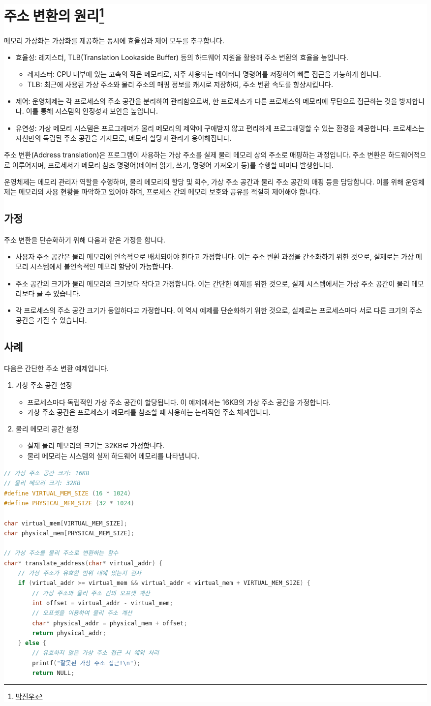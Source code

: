 # 주소 변환의 원리[^ji-nyu]

[^ji-nyu]: [박진우](https://github.com/ji-nyu)

메모리 가상화는 가상화를 제공하는 동시에 효율성과 제어 모두를 추구합니다.

- 효율성: 레지스터, TLB(Translation Lookaside Buffer) 등의 하드웨어 지원을 활용해 주소 변환의 효율을 높입니다.

  - 레지스터: CPU 내부에 있는 고속의 작은 메모리로, 자주 사용되는 데이터나 명령어를 저장하여 빠른 접근을 가능하게 합니다.
  - TLB: 최근에 사용된 가상 주소와 물리 주소의 매핑 정보를 캐시로 저장하여, 주소 변환 속도를 향상시킵니다.

- 제어: 운영체제는 각 프로세스의 주소 공간을 분리하여 관리함으로써, 한 프로세스가 다른 프로세스의 메모리에 무단으로 접근하는 것을 방지합니다. 이를 통해 시스템의 안정성과 보안을 높입니다.

- 유연성: 가상 메모리 시스템은 프로그래머가 물리 메모리의 제약에 구애받지 않고 편리하게 프로그래밍할 수 있는 환경을 제공합니다. 프로세스는 자신만의 독립된 주소 공간을 가지므로, 메모리 할당과 관리가 용이해집니다.

주소 변환(Address translation)은 프로그램이 사용하는 가상 주소를 실제 물리 메모리 상의 주소로 매핑하는 과정입니다. 주소 변환은 하드웨어적으로 이루어지며, 프로세서가 메모리 참조 명령어(데이터 읽기, 쓰기, 명령어 가져오기 등)를 수행할 때마다 발생합니다.

운영체제는 메모리 관리자 역할을 수행하며, 물리 메모리의 할당 및 회수, 가상 주소 공간과 물리 주소 공간의 매핑 등을 담당합니다. 이를 위해 운영체제는 메모리의 사용 현황을 파악하고 있어야 하며, 프로세스 간의 메모리 보호와 공유를 적절히 제어해야 합니다.

## 가정

주소 변환을 단순화하기 위해 다음과 같은 가정을 합니다.

- 사용자 주소 공간은 물리 메모리에 연속적으로 배치되어야 한다고 가정합니다. 이는 주소 변환 과정을 간소화하기 위한 것으로, 실제로는 가상 메모리 시스템에서 불연속적인 메모리 할당이 가능합니다.

- 주소 공간의 크기가 물리 메모리의 크기보다 작다고 가정합니다. 이는 간단한 예제를 위한 것으로, 실제 시스템에서는 가상 주소 공간이 물리 메모리보다 클 수 있습니다.

- 각 프로세스의 주소 공간 크기가 동일하다고 가정합니다. 이 역시 예제를 단순화하기 위한 것으로, 실제로는 프로세스마다 서로 다른 크기의 주소 공간을 가질 수 있습니다.

## 사례

다음은 간단한 주소 변환 예제입니다.

1. 가상 주소 공간 설정

   - 프로세스마다 독립적인 가상 주소 공간이 할당됩니다. 이 예제에서는 16KB의 가상 주소 공간을 가정합니다.
   - 가상 주소 공간은 프로세스가 메모리를 참조할 때 사용하는 논리적인 주소 체계입니다.

2. 물리 메모리 공간 설정
   - 실제 물리 메모리의 크기는 32KB로 가정합니다.
   - 물리 메모리는 시스템의 실제 하드웨어 메모리를 나타냅니다.

```c
// 가상 주소 공간 크기: 16KB
// 물리 메모리 크기: 32KB
#define VIRTUAL_MEM_SIZE (16 * 1024)
#define PHYSICAL_MEM_SIZE (32 * 1024)

char virtual_mem[VIRTUAL_MEM_SIZE];
char physical_mem[PHYSICAL_MEM_SIZE];

// 가상 주소를 물리 주소로 변환하는 함수
char* translate_address(char* virtual_addr) {
    // 가상 주소가 유효한 범위 내에 있는지 검사
    if (virtual_addr >= virtual_mem && virtual_addr < virtual_mem + VIRTUAL_MEM_SIZE) {
        // 가상 주소와 물리 주소 간의 오프셋 계산
        int offset = virtual_addr - virtual_mem;
        // 오프셋을 이용하여 물리 주소 계산
        char* physical_addr = physical_mem + offset;
        return physical_addr;
    } else {
        // 유효하지 않은 가상 주소 접근 시 예외 처리
        printf("잘못된 가상 주소 접근!\n");
        return NULL;
```

[^kodahee0]: [고다희](https://github.com/kodahee0)